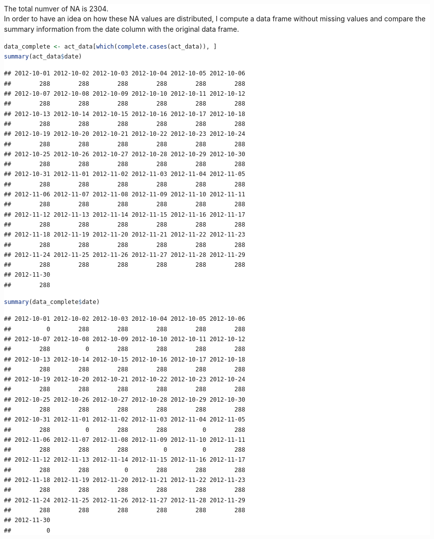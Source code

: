 The total numver of NA is 2304.  
In order to have an idea on how these NA values are distributed, I compute a data frame without missing values and compare the summary information from the date column with the original data frame.


```r
data_complete <- act_data[which(complete.cases(act_data)), ]
summary(act_data$date)
```

```
## 2012-10-01 2012-10-02 2012-10-03 2012-10-04 2012-10-05 2012-10-06 
##        288        288        288        288        288        288 
## 2012-10-07 2012-10-08 2012-10-09 2012-10-10 2012-10-11 2012-10-12 
##        288        288        288        288        288        288 
## 2012-10-13 2012-10-14 2012-10-15 2012-10-16 2012-10-17 2012-10-18 
##        288        288        288        288        288        288 
## 2012-10-19 2012-10-20 2012-10-21 2012-10-22 2012-10-23 2012-10-24 
##        288        288        288        288        288        288 
## 2012-10-25 2012-10-26 2012-10-27 2012-10-28 2012-10-29 2012-10-30 
##        288        288        288        288        288        288 
## 2012-10-31 2012-11-01 2012-11-02 2012-11-03 2012-11-04 2012-11-05 
##        288        288        288        288        288        288 
## 2012-11-06 2012-11-07 2012-11-08 2012-11-09 2012-11-10 2012-11-11 
##        288        288        288        288        288        288 
## 2012-11-12 2012-11-13 2012-11-14 2012-11-15 2012-11-16 2012-11-17 
##        288        288        288        288        288        288 
## 2012-11-18 2012-11-19 2012-11-20 2012-11-21 2012-11-22 2012-11-23 
##        288        288        288        288        288        288 
## 2012-11-24 2012-11-25 2012-11-26 2012-11-27 2012-11-28 2012-11-29 
##        288        288        288        288        288        288 
## 2012-11-30 
##        288
```

```r
summary(data_complete$date)
```

```
## 2012-10-01 2012-10-02 2012-10-03 2012-10-04 2012-10-05 2012-10-06 
##          0        288        288        288        288        288 
## 2012-10-07 2012-10-08 2012-10-09 2012-10-10 2012-10-11 2012-10-12 
##        288          0        288        288        288        288 
## 2012-10-13 2012-10-14 2012-10-15 2012-10-16 2012-10-17 2012-10-18 
##        288        288        288        288        288        288 
## 2012-10-19 2012-10-20 2012-10-21 2012-10-22 2012-10-23 2012-10-24 
##        288        288        288        288        288        288 
## 2012-10-25 2012-10-26 2012-10-27 2012-10-28 2012-10-29 2012-10-30 
##        288        288        288        288        288        288 
## 2012-10-31 2012-11-01 2012-11-02 2012-11-03 2012-11-04 2012-11-05 
##        288          0        288        288          0        288 
## 2012-11-06 2012-11-07 2012-11-08 2012-11-09 2012-11-10 2012-11-11 
##        288        288        288          0          0        288 
## 2012-11-12 2012-11-13 2012-11-14 2012-11-15 2012-11-16 2012-11-17 
##        288        288          0        288        288        288 
## 2012-11-18 2012-11-19 2012-11-20 2012-11-21 2012-11-22 2012-11-23 
##        288        288        288        288        288        288 
## 2012-11-24 2012-11-25 2012-11-26 2012-11-27 2012-11-28 2012-11-29 
##        288        288        288        288        288        288 
## 2012-11-30 
##          0
```
